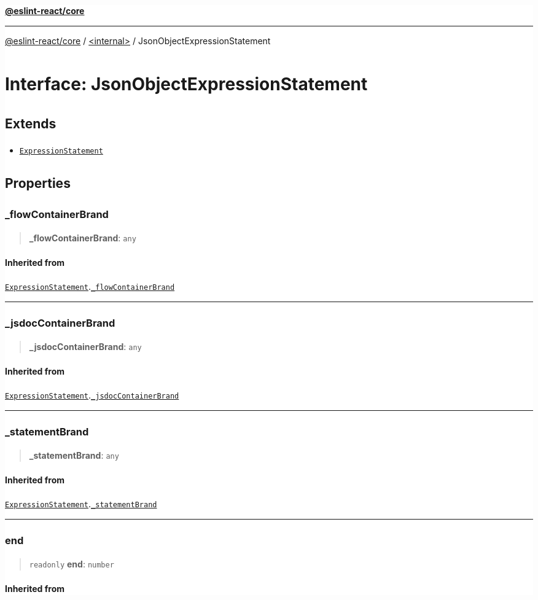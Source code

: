 [**@eslint-react/core**](../../README.md)

***

[@eslint-react/core](../../README.md) / [\<internal\>](../README.md) / JsonObjectExpressionStatement

# Interface: JsonObjectExpressionStatement

## Extends

- [`ExpressionStatement`](ExpressionStatement-1.md)

## Properties

### \_flowContainerBrand

> **\_flowContainerBrand**: `any`

#### Inherited from

[`ExpressionStatement`](ExpressionStatement-1.md).[`_flowContainerBrand`](ExpressionStatement-1.md#_flowcontainerbrand)

***

### \_jsdocContainerBrand

> **\_jsdocContainerBrand**: `any`

#### Inherited from

[`ExpressionStatement`](ExpressionStatement-1.md).[`_jsdocContainerBrand`](ExpressionStatement-1.md#_jsdoccontainerbrand)

***

### \_statementBrand

> **\_statementBrand**: `any`

#### Inherited from

[`ExpressionStatement`](ExpressionStatement-1.md).[`_statementBrand`](ExpressionStatement-1.md#_statementbrand)

***

### end

> `readonly` **end**: `number`

#### Inherited from
